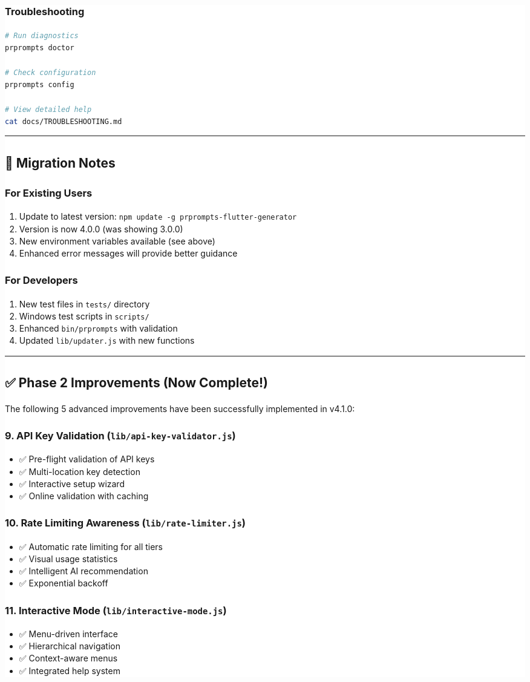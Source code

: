 ### Troubleshooting
```bash
# Run diagnostics
prprompts doctor

# Check configuration
prprompts config

# View detailed help
cat docs/TROUBLESHOOTING.md
```

---

## 🔄 Migration Notes

### For Existing Users
1. Update to latest version: `npm update -g prprompts-flutter-generator`
2. Version is now 4.0.0 (was showing 3.0.0)
3. New environment variables available (see above)
4. Enhanced error messages will provide better guidance

### For Developers
1. New test files in `tests/` directory
2. Windows test scripts in `scripts/`
3. Enhanced `bin/prprompts` with validation
4. Updated `lib/updater.js` with new functions

---

## ✅ Phase 2 Improvements (Now Complete!)

The following 5 advanced improvements have been successfully implemented in v4.1.0:

### 9. **API Key Validation** (`lib/api-key-validator.js`)
- ✅ Pre-flight validation of API keys
- ✅ Multi-location key detection
- ✅ Interactive setup wizard
- ✅ Online validation with caching

### 10. **Rate Limiting Awareness** (`lib/rate-limiter.js`)
- ✅ Automatic rate limiting for all tiers
- ✅ Visual usage statistics
- ✅ Intelligent AI recommendation
- ✅ Exponential backoff

### 11. **Interactive Mode** (`lib/interactive-mode.js`)
- ✅ Menu-driven interface
- ✅ Hierarchical navigation
- ✅ Context-aware menus
- ✅ Integrated help system

